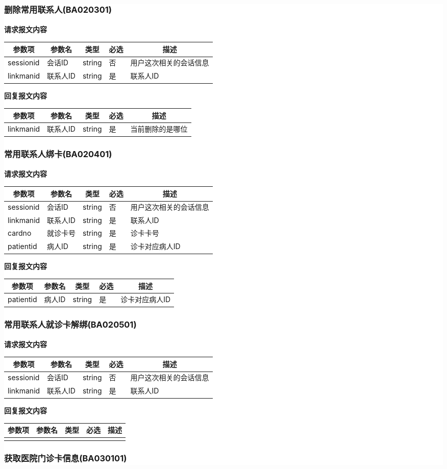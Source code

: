 ### 删除常用联系人(BA020301)

**请求报文内容**

| 参数项       | 参数名   | 类型     | 必选   | 描述          |
| --------- | ----- | ------ | ---- | ----------- |
| sessionid | 会话ID  | string | 否    | 用户这次相关的会话信息 |
| linkmanid | 联系人ID | string | 是    | 联系人ID       |

**回复报文内容**

| 参数项       | 参数名   | 类型     | 必选   | 描述       |
| --------- | ----- | ------ | ---- | -------- |
| linkmanid | 联系人ID | string | 是    | 当前删除的是哪位 |

### 常用联系人绑卡(BA020401)

**请求报文内容**

| 参数项       | 参数名   | 类型     | 必选   | 描述          |
| --------- | ----- | ------ | ---- | ----------- |
| sessionid | 会话ID  | string | 否    | 用户这次相关的会话信息 |
| linkmanid | 联系人ID | string | 是    | 联系人ID       |
| cardno      | 就诊卡号  | string | 是    | 诊卡卡号                 |
| patientid   | 病人ID  | string | 是    | 诊卡对应病人ID             |

**回复报文内容**

| 参数项       | 参数名   | 类型     | 必选   | 描述       |
| --------- | ----- | ------ | ---- | -------- |
| patientid   | 病人ID  | string | 是    | 诊卡对应病人ID             |

### 常用联系人就诊卡解绑(BA020501)

**请求报文内容**

| 参数项       | 参数名   | 类型     | 必选   | 描述          |
| --------- | ----- | ------ | ---- | ----------- |
| sessionid | 会话ID  | string | 否    | 用户这次相关的会话信息 |
| linkmanid | 联系人ID | string | 是    | 联系人ID       |

**回复报文内容**

| 参数项       | 参数名   | 类型     | 必选   | 描述       |
| --------- | ----- | ------ | ---- | -------- |
|    |   |  |     |              |

### 获取医院门诊卡信息(BA030101)
